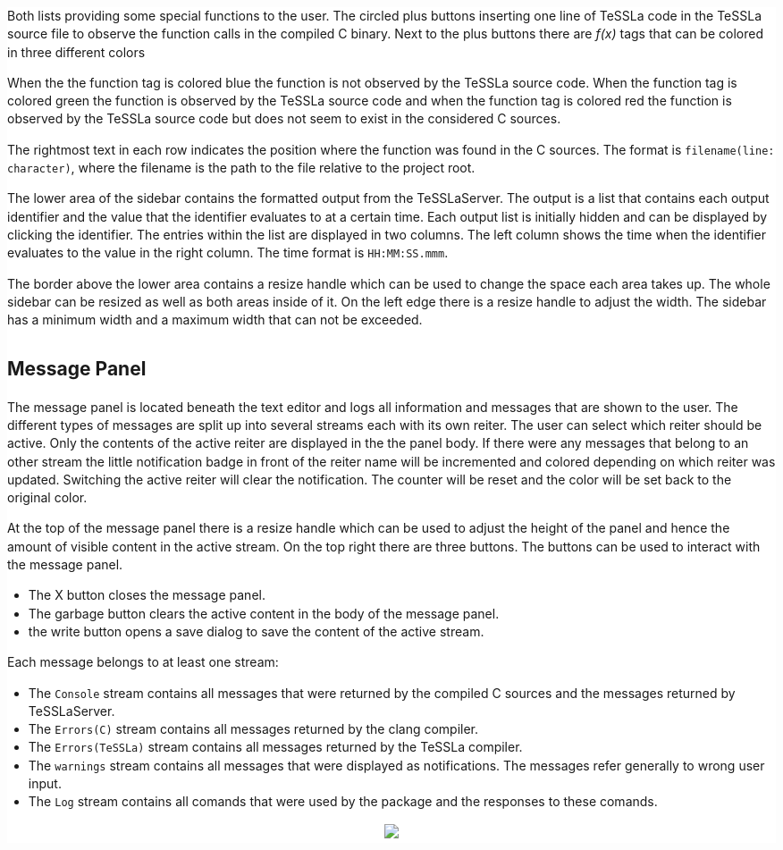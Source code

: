 Both lists providing some special functions to the user. The circled plus buttons inserting one line of TeSSLa code in the TeSSLa source file to observe the function calls in the compiled C binary. Next to the plus buttons there are _f(x)_ tags that can be colored in three different colors

When the the function tag is colored blue the function is not observed by the TeSSLa source code. When the function tag is colored green the function is observed by the TeSSLa source code and when the function tag is colored red the function is observed by the TeSSLa source code but does not seem to exist in the considered C sources.

The rightmost text in each row indicates the position where the function was found in the C sources. The format is `filename(line:character)`, where the filename is the path to the file relative to the project root.

The lower area of the sidebar contains the formatted output from the TeSSLaServer. The output is a list that contains each output identifier and the value that the identifier evaluates to at a certain time. Each output list is initially hidden and can be displayed by clicking the identifier. The entries within the list are displayed in two columns. The left column shows the time when the identifier evaluates to the value in the right column. The time format is `HH:MM:SS.mmm`. 

The border above the lower area contains a resize handle which can be used to change the space each area takes up. The whole sidebar can be resized as well as both areas inside of it. On the left edge there is a resize handle to adjust the width. The sidebar has a minimum width and a maximum width that can not be exceeded.

## Message Panel

The message panel is located beneath the text editor and logs all information and messages that are shown to the user. The different types of messages are split up into several streams each with its own reiter. The user can select which reiter should be active. Only the contents of the active reiter are displayed in the the panel body. If there were any messages that belong to an other stream the little notification badge in front of the reiter name will be incremented and colored depending on which reiter was updated. Switching the active reiter will clear the notification. The counter will be reset and the color will be set back to the original color.

At the top of the message panel there is a resize handle which can be used to adjust the height of the panel and hence the amount of visible content in the active stream. On the top right there are three buttons. The buttons can be used to interact with the message panel.
- The X button closes the message panel.
- The garbage button clears the active content in the body of the message panel.
- the write button opens a save dialog to save the content of the active stream.

Each message belongs to at least one stream:
- The `Console` stream contains all messages that were returned by the compiled C sources and the messages returned by TeSSLaServer.
- The `Errors(C)` stream contains all messages returned by the clang compiler.
- The `Errors(TeSSLa)` stream contains all messages returned by the TeSSLa compiler.
- The `warnings` stream contains all messages that were displayed as notifications. The messages refer generally to wrong user input.
- The `Log` stream contains all comands that were used by the package and the responses to these comands.

<p align="center">
  <img src="https://github.com/dmlux/TeSSLa/blob/master/screenshots/message-panel.png?raw=true">
</p>
